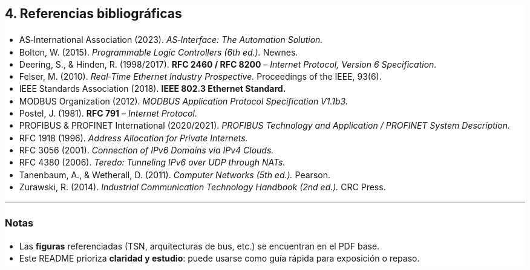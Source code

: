 
## 4. Referencias bibliográficas

- AS‑International Association (2023). *AS‑Interface: The Automation Solution.*  
- Bolton, W. (2015). *Programmable Logic Controllers (6th ed.).* Newnes.  
- Deering, S., & Hinden, R. (1998/2017). **RFC 2460 / RFC 8200** – *Internet Protocol, Version 6 Specification.*  
- Felser, M. (2010). *Real‑Time Ethernet Industry Prospective.* Proceedings of the IEEE, 93(6).  
- IEEE Standards Association (2018). **IEEE 802.3 Ethernet Standard.**  
- MODBUS Organization (2012). *MODBUS Application Protocol Specification V1.1b3.*  
- Postel, J. (1981). **RFC 791** – *Internet Protocol.*  
- PROFIBUS & PROFINET International (2020/2021). *PROFIBUS Technology and Application / PROFINET System Description.*  
- RFC 1918 (1996). *Address Allocation for Private Internets.*  
- RFC 3056 (2001). *Connection of IPv6 Domains via IPv4 Clouds.*  
- RFC 4380 (2006). *Teredo: Tunneling IPv6 over UDP through NATs.*  
- Tanenbaum, A., & Wetherall, D. (2011). *Computer Networks (5th ed.).* Pearson.  
- Zurawski, R. (2014). *Industrial Communication Technology Handbook (2nd ed.).* CRC Press.

---

### Notas
- Las **figuras** referenciadas (TSN, arquitecturas de bus, etc.) se encuentran en el PDF base.  
- Este README prioriza **claridad y estudio**: puede usarse como guía rápida para exposición o repaso.

